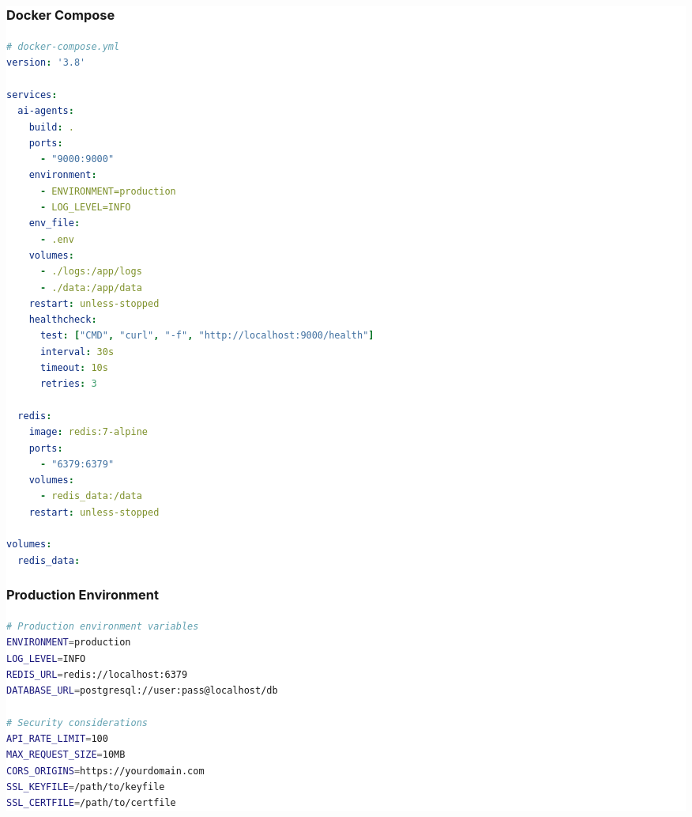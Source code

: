 ### Docker Compose

```yaml
# docker-compose.yml
version: '3.8'

services:
  ai-agents:
    build: .
    ports:
      - "9000:9000"
    environment:
      - ENVIRONMENT=production
      - LOG_LEVEL=INFO
    env_file:
      - .env
    volumes:
      - ./logs:/app/logs
      - ./data:/app/data
    restart: unless-stopped
    healthcheck:
      test: ["CMD", "curl", "-f", "http://localhost:9000/health"]
      interval: 30s
      timeout: 10s
      retries: 3

  redis:
    image: redis:7-alpine
    ports:
      - "6379:6379"
    volumes:
      - redis_data:/data
    restart: unless-stopped

volumes:
  redis_data:
```

### Production Environment

```bash
# Production environment variables
ENVIRONMENT=production
LOG_LEVEL=INFO
REDIS_URL=redis://localhost:6379
DATABASE_URL=postgresql://user:pass@localhost/db

# Security considerations
API_RATE_LIMIT=100
MAX_REQUEST_SIZE=10MB
CORS_ORIGINS=https://yourdomain.com
SSL_KEYFILE=/path/to/keyfile
SSL_CERTFILE=/path/to/certfile
```

